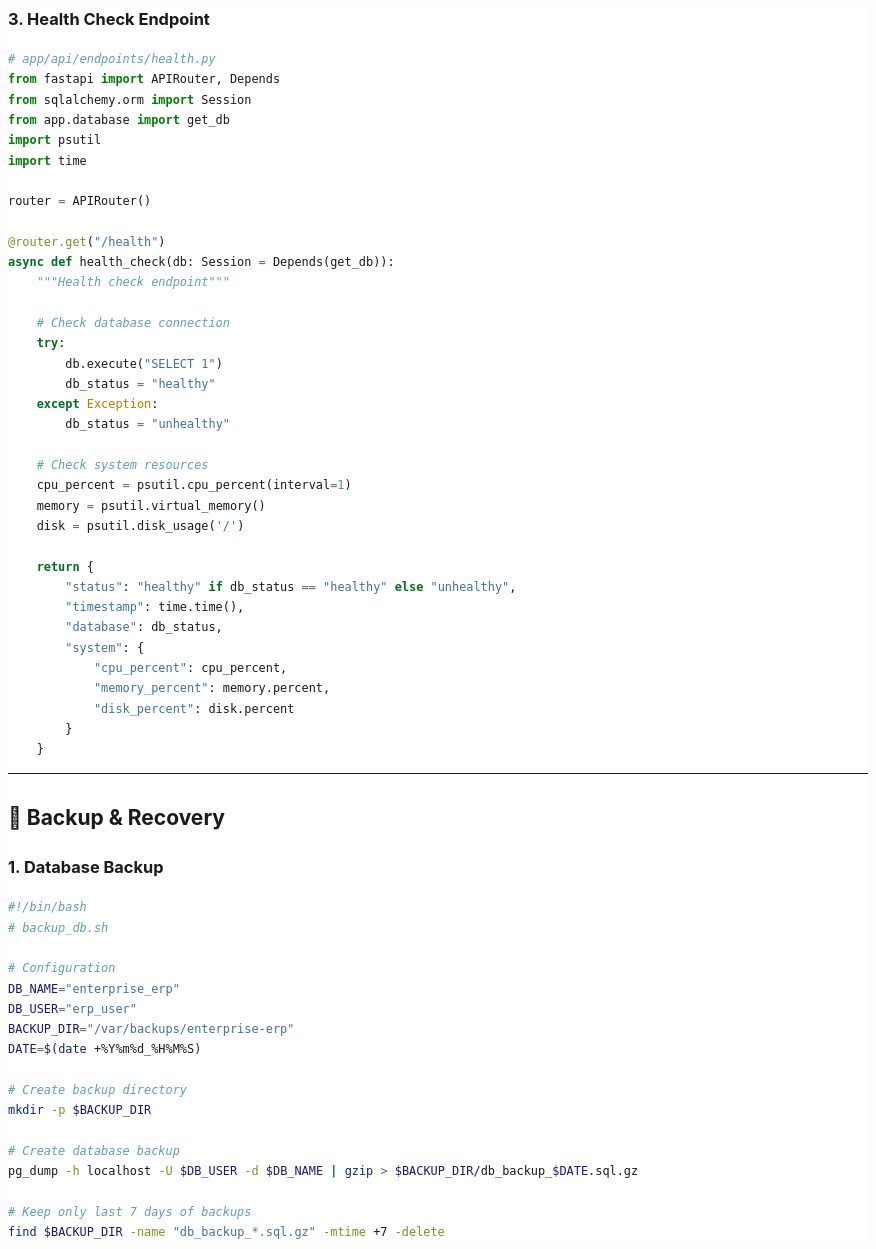 ### **3. Health Check Endpoint**
```python
# app/api/endpoints/health.py
from fastapi import APIRouter, Depends
from sqlalchemy.orm import Session
from app.database import get_db
import psutil
import time

router = APIRouter()

@router.get("/health")
async def health_check(db: Session = Depends(get_db)):
    """Health check endpoint"""
    
    # Check database connection
    try:
        db.execute("SELECT 1")
        db_status = "healthy"
    except Exception:
        db_status = "unhealthy"
    
    # Check system resources
    cpu_percent = psutil.cpu_percent(interval=1)
    memory = psutil.virtual_memory()
    disk = psutil.disk_usage('/')
    
    return {
        "status": "healthy" if db_status == "healthy" else "unhealthy",
        "timestamp": time.time(),
        "database": db_status,
        "system": {
            "cpu_percent": cpu_percent,
            "memory_percent": memory.percent,
            "disk_percent": disk.percent
        }
    }
```

---

## 💾 **Backup & Recovery**

### **1. Database Backup**
```bash
#!/bin/bash
# backup_db.sh

# Configuration
DB_NAME="enterprise_erp"
DB_USER="erp_user"
BACKUP_DIR="/var/backups/enterprise-erp"
DATE=$(date +%Y%m%d_%H%M%S)

# Create backup directory
mkdir -p $BACKUP_DIR

# Create database backup
pg_dump -h localhost -U $DB_USER -d $DB_NAME | gzip > $BACKUP_DIR/db_backup_$DATE.sql.gz

# Keep only last 7 days of backups
find $BACKUP_DIR -name "db_backup_*.sql.gz" -mtime +7 -delete

```